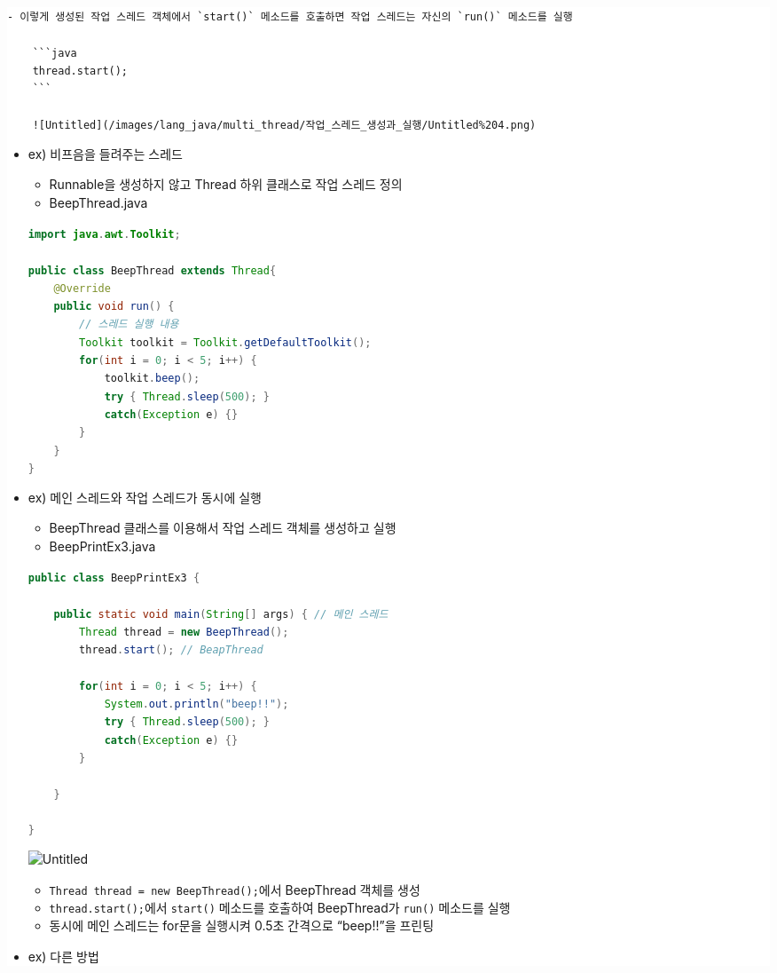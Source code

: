     - 이렇게 생성된 작업 스레드 객체에서 `start()` 메소드를 호출하면 작업 스레드는 자신의 `run()` 메소드를 실행
        
        ```java
        thread.start();
        ```
        
        ![Untitled](/images/lang_java/multi_thread/작업_스레드_생성과_실행/Untitled%204.png)
        
- ex) 비프음을 들려주는 스레드
    - Runnable을 생성하지 않고 Thread 하위 클래스로 작업 스레드 정의
    - BeepThread.java
    
    ```java
    import java.awt.Toolkit;
    
    public class BeepThread extends Thread{
    	@Override
    	public void run() {
    		// 스레드 실행 내용
    		Toolkit toolkit = Toolkit.getDefaultToolkit();
    		for(int i = 0; i < 5; i++) {
    			toolkit.beep();
    			try { Thread.sleep(500); }
    			catch(Exception e) {}
    		}
    	}
    }
    ```
    
- ex) 메인 스레드와 작업 스레드가 동시에 실행
    - BeepThread 클래스를 이용해서 작업 스레드 객체를 생성하고 실행
    - BeepPrintEx3.java
    
    ```java
    public class BeepPrintEx3 {
    
    	public static void main(String[] args) { // 메인 스레드
    		Thread thread = new BeepThread();
    		thread.start(); // BeapThread
    		
    		for(int i = 0; i < 5; i++) {
    			System.out.println("beep!!");
    			try { Thread.sleep(500); }
    			catch(Exception e) {}
    		}
    
    	}
    
    }
    ```
    
    ![Untitled](/images/lang_java/multi_thread/작업_스레드_생성과_실행/Untitled%205.png)
    
    - `Thread thread = new BeepThread();`에서 BeepThread 객체를 생성
    - `thread.start();`에서 `start()` 메소드를 호출하여 BeepThread가 `run()` 메소드를 실행
    - 동시에 메인 스레드는 for문을 실행시켜 0.5초 간격으로 “beep!!”을 프린팅
- ex) 다른 방법
    